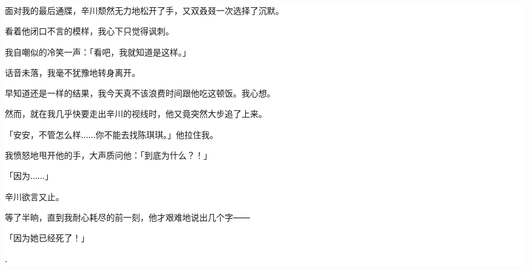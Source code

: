 面对我的最后通牒，辛川颓然无力地松开了手，又双叒叕一次选择了沉默。

看着他闭口不言的模样，我心下只觉得讽刺。

我自嘲似的冷笑一声：「看吧，我就知道是这样。」

话音未落，我毫不犹豫地转身离开。

早知道还是一样的结果，我今天真不该浪费时间跟他吃这顿饭。我心想。

然而，就在我几乎快要走出辛川的视线时，他又竟突然大步追了上来。

「安安，不管怎么样……你不能去找陈琪琪。」他拉住我。

我愤怒地甩开他的手，大声质问他：「到底为什么？！」

「因为……」

辛川欲言又止。

等了半晌，直到我耐心耗尽的前一刻，他才艰难地说出几个字——

「因为她已经死了！」

.